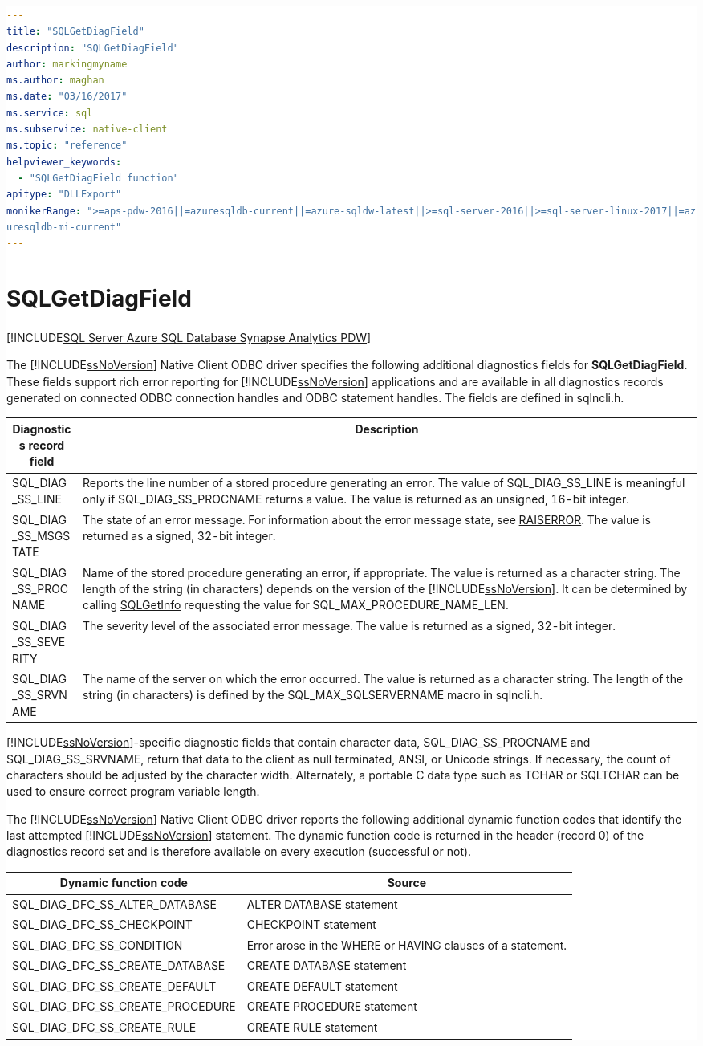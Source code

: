 ```yaml
---
title: "SQLGetDiagField"
description: "SQLGetDiagField"
author: markingmyname
ms.author: maghan
ms.date: "03/16/2017"
ms.service: sql
ms.subservice: native-client
ms.topic: "reference"
helpviewer_keywords:
  - "SQLGetDiagField function"
apitype: "DLLExport"
monikerRange: ">=aps-pdw-2016||=azuresqldb-current||=azure-sqldw-latest||>=sql-server-2016||>=sql-server-linux-2017||=azuresqldb-mi-current"
---
```

# SQLGetDiagField
[!INCLUDE[SQL Server Azure SQL Database Synapse Analytics PDW](../../includes/applies-to-version/sql-asdb-asdbmi-asa-pdw.md)]

  The [!INCLUDE[ssNoVersion](../../includes/ssnoversion-md.md)] Native Client ODBC driver specifies the following additional diagnostics fields for **SQLGetDiagField**. These fields support rich error reporting for [!INCLUDE[ssNoVersion](../../includes/ssnoversion-md.md)] applications and are available in all diagnostics records generated on connected ODBC connection handles and ODBC statement handles. The fields are defined in sqlncli.h.  
  
|Diagnostics record field|Description|  
|------------------------------|-----------------|  
|SQL_DIAG_SS_LINE|Reports the line number of a stored procedure generating an error. The value of SQL_DIAG_SS_LINE is meaningful only if SQL_DIAG_SS_PROCNAME returns a value. The value is returned as an unsigned, 16-bit integer.|  
|SQL_DIAG_SS_MSGSTATE|The state of an error message. For information about the error message state, see [RAISERROR](../../t-sql/language-elements/raiserror-transact-sql.md). The value is returned as a signed, 32-bit integer.|  
|SQL_DIAG_SS_PROCNAME|Name of the stored procedure generating an error, if appropriate. The value is returned as a character string. The length of the string (in characters) depends on the version of the [!INCLUDE[ssNoVersion](../../includes/ssnoversion-md.md)]. It can be determined by calling [SQLGetInfo](../../relational-databases/native-client-odbc-api/sqlgetinfo.md) requesting the value for SQL_MAX_PROCEDURE_NAME_LEN.|  
|SQL_DIAG_SS_SEVERITY|The severity level of the associated error message. The value is returned as a signed, 32-bit integer.|  
|SQL_DIAG_SS_SRVNAME|The name of the server on which the error occurred. The value is returned as a character string. The length of the string (in characters) is defined by the SQL_MAX_SQLSERVERNAME macro in sqlncli.h.|  
  
 [!INCLUDE[ssNoVersion](../../includes/ssnoversion-md.md)]-specific diagnostic fields that contain character data, SQL_DIAG_SS_PROCNAME and SQL_DIAG_SS_SRVNAME, return that data to the client as null terminated, ANSI, or Unicode strings. If necessary, the count of characters should be adjusted by the character width. Alternately, a portable C data type such as TCHAR or SQLTCHAR can be used to ensure correct program variable length.  
  
 The [!INCLUDE[ssNoVersion](../../includes/ssnoversion-md.md)] Native Client ODBC driver reports the following additional dynamic function codes that identify the last attempted [!INCLUDE[ssNoVersion](../../includes/ssnoversion-md.md)] statement. The dynamic function code is returned in the header (record 0) of the diagnostics record set and is therefore available on every execution (successful or not).  
  
|Dynamic function code|Source|  
|---------------------------|------------|  
|SQL_DIAG_DFC_SS_ALTER_DATABASE|ALTER DATABASE statement|  
|SQL_DIAG_DFC_SS_CHECKPOINT|CHECKPOINT statement|  
|SQL_DIAG_DFC_SS_CONDITION|Error arose in the WHERE or HAVING clauses of a statement.|  
|SQL_DIAG_DFC_SS_CREATE_DATABASE|CREATE DATABASE statement|  
|SQL_DIAG_DFC_SS_CREATE_DEFAULT|CREATE DEFAULT statement|  
|SQL_DIAG_DFC_SS_CREATE_PROCEDURE|CREATE PROCEDURE statement|  
|SQL_DIAG_DFC_SS_CREATE_RULE|CREATE RULE statement|  